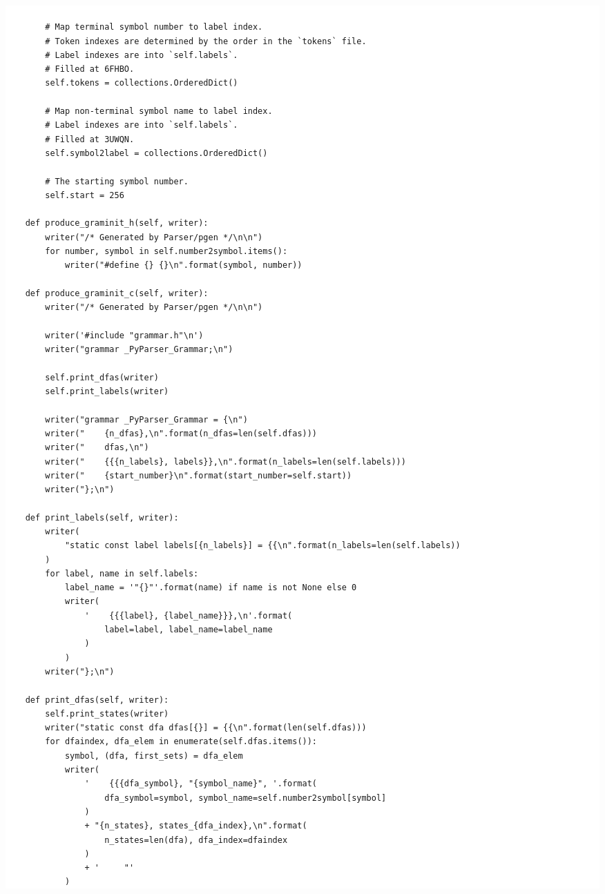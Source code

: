 ```
        
        # Map terminal symbol number to label index.
        # Token indexes are determined by the order in the `tokens` file.
        # Label indexes are into `self.labels`.
        # Filled at 6FHBO.
        self.tokens = collections.OrderedDict()
        
        # Map non-terminal symbol name to label index.
        # Label indexes are into `self.labels`.
        # Filled at 3UWQN.
        self.symbol2label = collections.OrderedDict()
        
        # The starting symbol number.
        self.start = 256

    def produce_graminit_h(self, writer):
        writer("/* Generated by Parser/pgen */\n\n")
        for number, symbol in self.number2symbol.items():
            writer("#define {} {}\n".format(symbol, number))

    def produce_graminit_c(self, writer):
        writer("/* Generated by Parser/pgen */\n\n")

        writer('#include "grammar.h"\n')
        writer("grammar _PyParser_Grammar;\n")

        self.print_dfas(writer)
        self.print_labels(writer)

        writer("grammar _PyParser_Grammar = {\n")
        writer("    {n_dfas},\n".format(n_dfas=len(self.dfas)))
        writer("    dfas,\n")
        writer("    {{{n_labels}, labels}},\n".format(n_labels=len(self.labels)))
        writer("    {start_number}\n".format(start_number=self.start))
        writer("};\n")

    def print_labels(self, writer):
        writer(
            "static const label labels[{n_labels}] = {{\n".format(n_labels=len(self.labels))
        )
        for label, name in self.labels:
            label_name = '"{}"'.format(name) if name is not None else 0
            writer(
                '    {{{label}, {label_name}}},\n'.format(
                    label=label, label_name=label_name
                )
            )
        writer("};\n")

    def print_dfas(self, writer):
        self.print_states(writer)
        writer("static const dfa dfas[{}] = {{\n".format(len(self.dfas)))
        for dfaindex, dfa_elem in enumerate(self.dfas.items()):
            symbol, (dfa, first_sets) = dfa_elem
            writer(
                '    {{{dfa_symbol}, "{symbol_name}", '.format(
                    dfa_symbol=symbol, symbol_name=self.number2symbol[symbol]
                )
                + "{n_states}, states_{dfa_index},\n".format(
                    n_states=len(dfa), dfa_index=dfaindex
                )
                + '     "'
            )
```